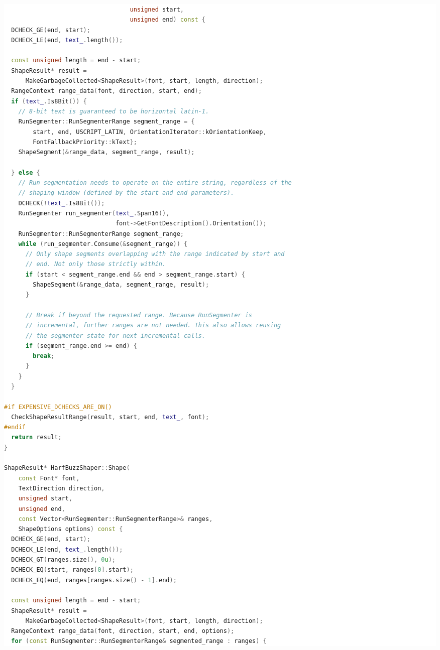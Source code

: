 ```cpp
                                   unsigned start,
                                   unsigned end) const {
  DCHECK_GE(end, start);
  DCHECK_LE(end, text_.length());

  const unsigned length = end - start;
  ShapeResult* result =
      MakeGarbageCollected<ShapeResult>(font, start, length, direction);
  RangeContext range_data(font, direction, start, end);
  if (text_.Is8Bit()) {
    // 8-bit text is guaranteed to be horizontal latin-1.
    RunSegmenter::RunSegmenterRange segment_range = {
        start, end, USCRIPT_LATIN, OrientationIterator::kOrientationKeep,
        FontFallbackPriority::kText};
    ShapeSegment(&range_data, segment_range, result);

  } else {
    // Run segmentation needs to operate on the entire string, regardless of the
    // shaping window (defined by the start and end parameters).
    DCHECK(!text_.Is8Bit());
    RunSegmenter run_segmenter(text_.Span16(),
                               font->GetFontDescription().Orientation());
    RunSegmenter::RunSegmenterRange segment_range;
    while (run_segmenter.Consume(&segment_range)) {
      // Only shape segments overlapping with the range indicated by start and
      // end. Not only those strictly within.
      if (start < segment_range.end && end > segment_range.start) {
        ShapeSegment(&range_data, segment_range, result);
      }

      // Break if beyond the requested range. Because RunSegmenter is
      // incremental, further ranges are not needed. This also allows reusing
      // the segmenter state for next incremental calls.
      if (segment_range.end >= end) {
        break;
      }
    }
  }

#if EXPENSIVE_DCHECKS_ARE_ON()
  CheckShapeResultRange(result, start, end, text_, font);
#endif
  return result;
}

ShapeResult* HarfBuzzShaper::Shape(
    const Font* font,
    TextDirection direction,
    unsigned start,
    unsigned end,
    const Vector<RunSegmenter::RunSegmenterRange>& ranges,
    ShapeOptions options) const {
  DCHECK_GE(end, start);
  DCHECK_LE(end, text_.length());
  DCHECK_GT(ranges.size(), 0u);
  DCHECK_EQ(start, ranges[0].start);
  DCHECK_EQ(end, ranges[ranges.size() - 1].end);

  const unsigned length = end - start;
  ShapeResult* result =
      MakeGarbageCollected<ShapeResult>(font, start, length, direction);
  RangeContext range_data(font, direction, start, end, options);
  for (const RunSegmenter::RunSegmenterRange& segmented_range : ranges) {
```
